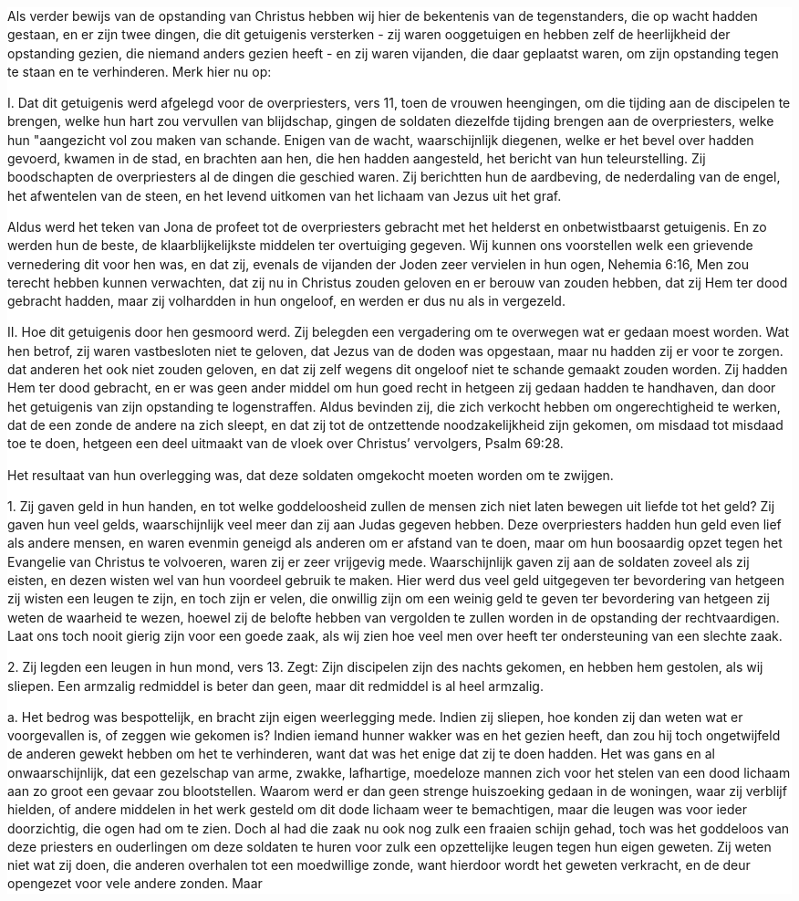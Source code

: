 Als verder bewijs van de opstanding van Christus hebben wij hier de bekentenis van de tegenstanders, die op wacht hadden gestaan, en er zijn twee dingen, die dit getuigenis versterken - zij waren ooggetuigen en hebben zelf de heerlijkheid der opstanding gezien, die niemand anders gezien heeft - en zij waren vijanden, die daar geplaatst waren, om zijn opstanding tegen te staan en te verhinderen. 
Merk hier nu op: 

I. Dat dit getuigenis werd afgelegd voor de overpriesters, vers 11, toen de vrouwen heengingen, om die tijding aan de discipelen te brengen, welke hun hart zou vervullen van blijdschap, gingen de soldaten diezelfde tijding brengen aan de overpriesters, welke hun "aangezicht vol zou maken van schande. Enigen van de wacht, waarschijnlijk diegenen, welke er het bevel over hadden gevoerd, kwamen in de stad, en brachten aan hen, die hen hadden aangesteld, het bericht van hun teleurstelling. Zij boodschapten de overpriesters al de dingen die geschied waren. Zij berichtten hun de aardbeving, de nederdaling van de engel, het afwentelen van de steen, en het levend uitkomen van het lichaam van Jezus uit het graf. 

Aldus werd het teken van Jona de profeet tot de overpriesters gebracht met het helderst en onbetwistbaarst getuigenis. En zo werden hun de beste, de klaarblijkelijkste middelen ter overtuiging gegeven. Wij kunnen ons voorstellen welk een grievende vernedering dit voor hen was, en dat zij, evenals de vijanden der Joden zeer vervielen in hun ogen, Nehemia 6:16, Men zou terecht hebben kunnen verwachten, dat zij nu in Christus zouden geloven en er berouw van zouden hebben, dat zij Hem ter dood gebracht hadden, maar zij volhardden in hun ongeloof, en werden er dus nu als in vergezeld. 

II. Hoe dit getuigenis door hen gesmoord werd. Zij belegden een vergadering om te overwegen wat er gedaan moest worden. Wat hen betrof, zij waren vastbesloten niet te geloven, dat Jezus van de doden was opgestaan, maar nu hadden zij er voor te zorgen. dat anderen het ook niet zouden geloven, en dat zij zelf wegens dit ongeloof niet te schande gemaakt zouden worden. Zij hadden Hem ter dood gebracht, en er was geen ander middel om hun goed recht in hetgeen zij gedaan hadden te handhaven, dan door het getuigenis van zijn opstanding te logenstraffen. Aldus bevinden zij, die zich verkocht hebben om ongerechtigheid te werken, dat de een zonde de andere na zich sleept, en dat zij tot de ontzettende noodzakelijkheid zijn gekomen, om misdaad tot misdaad toe te doen, hetgeen een deel uitmaakt van de vloek over Christus’ vervolgers, Psalm 69:28. 

Het resultaat van hun overlegging was, dat deze soldaten omgekocht moeten worden om te zwijgen. 

1\. Zij gaven geld in hun handen, en tot welke goddeloosheid zullen de mensen zich niet laten bewegen uit liefde tot het geld? Zij gaven hun veel gelds, waarschijnlijk veel meer dan zij aan Judas gegeven hebben. Deze overpriesters hadden hun geld even lief als andere mensen, en waren evenmin geneigd als anderen om er afstand van te doen, maar om hun boosaardig opzet tegen het Evangelie van Christus te volvoeren, waren zij er zeer vrijgevig mede. Waarschijnlijk gaven zij aan de soldaten zoveel als zij eisten, en dezen wisten wel van hun voordeel gebruik te maken. Hier werd dus veel geld uitgegeven ter bevordering van hetgeen zij wisten een leugen te zijn, en toch zijn er velen, die onwillig zijn om een weinig geld te geven ter bevordering van hetgeen zij weten de waarheid te wezen, hoewel zij de belofte hebben van vergolden te zullen worden in de opstanding der rechtvaardigen. Laat ons toch nooit gierig zijn voor een goede zaak, als wij zien hoe veel men over heeft ter ondersteuning van een slechte zaak. 

2\. Zij legden een leugen in hun mond, vers 13. Zegt: Zijn discipelen zijn des nachts gekomen, en hebben hem gestolen, als wij sliepen. Een armzalig redmiddel is beter dan geen, maar dit redmiddel is al heel armzalig. 

a. Het bedrog was bespottelijk, en bracht zijn eigen weerlegging mede. Indien zij sliepen, hoe konden zij dan weten wat er voorgevallen is, of zeggen wie gekomen is? Indien iemand hunner wakker was en het gezien heeft, dan zou hij toch ongetwijfeld de anderen gewekt hebben om het te verhinderen, want dat was het enige dat zij te doen hadden. Het was gans en al onwaarschijnlijk, dat een gezelschap van arme, zwakke, lafhartige, moedeloze mannen zich voor het stelen van een dood lichaam aan zo groot een gevaar zou blootstellen. Waarom werd er dan geen strenge huiszoeking gedaan in de woningen, waar zij verblijf hielden, of andere middelen in het werk gesteld om dit dode lichaam weer te bemachtigen, maar die leugen was voor ieder doorzichtig, die ogen had om te zien. Doch al had die zaak nu ook nog zulk een fraaien schijn gehad, toch was het goddeloos van deze priesters en ouderlingen om deze soldaten te huren voor zulk een opzettelijke leugen tegen hun eigen geweten. Zij weten niet wat zij doen, die anderen overhalen tot een moedwillige zonde, want hierdoor wordt het geweten verkracht, en de deur opengezet voor vele andere zonden. Maar 
